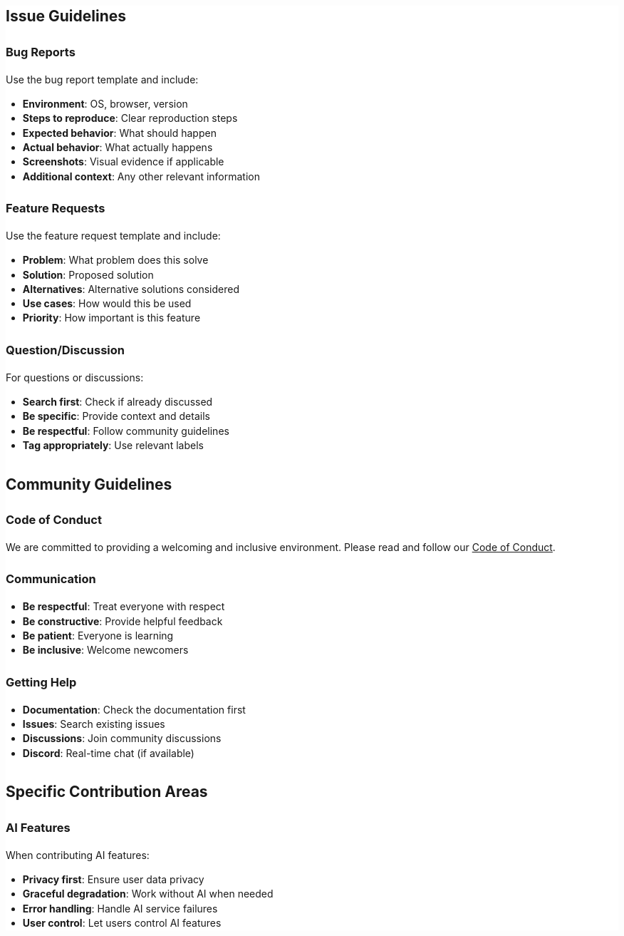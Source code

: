 ## Issue Guidelines

### Bug Reports
Use the bug report template and include:
- **Environment**: OS, browser, version
- **Steps to reproduce**: Clear reproduction steps
- **Expected behavior**: What should happen
- **Actual behavior**: What actually happens
- **Screenshots**: Visual evidence if applicable
- **Additional context**: Any other relevant information

### Feature Requests
Use the feature request template and include:
- **Problem**: What problem does this solve
- **Solution**: Proposed solution
- **Alternatives**: Alternative solutions considered
- **Use cases**: How would this be used
- **Priority**: How important is this feature

### Question/Discussion
For questions or discussions:
- **Search first**: Check if already discussed
- **Be specific**: Provide context and details
- **Be respectful**: Follow community guidelines
- **Tag appropriately**: Use relevant labels

## Community Guidelines

### Code of Conduct
We are committed to providing a welcoming and inclusive environment. Please read and follow our [Code of Conduct](../CODE_OF_CONDUCT.md).

### Communication
- **Be respectful**: Treat everyone with respect
- **Be constructive**: Provide helpful feedback
- **Be patient**: Everyone is learning
- **Be inclusive**: Welcome newcomers

### Getting Help
- **Documentation**: Check the documentation first
- **Issues**: Search existing issues
- **Discussions**: Join community discussions
- **Discord**: Real-time chat (if available)

## Specific Contribution Areas

### AI Features
When contributing AI features:
- **Privacy first**: Ensure user data privacy
- **Graceful degradation**: Work without AI when needed
- **Error handling**: Handle AI service failures
- **User control**: Let users control AI features
